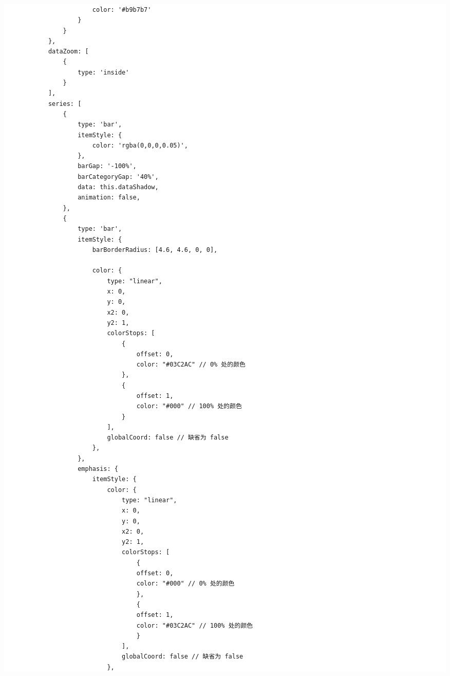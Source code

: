                             color: '#b9b7b7'
                        }
                    }
                },
                dataZoom: [
                    {
                        type: 'inside'
                    }
                ],
                series: [
                    {
                        type: 'bar',
                        itemStyle: {
                            color: 'rgba(0,0,0,0.05)',
                        },
                        barGap: '-100%',
                        barCategoryGap: '40%',
                        data: this.dataShadow,
                        animation: false,
                    },
                    {
                        type: 'bar',
                        itemStyle: {
                            barBorderRadius: [4.6, 4.6, 0, 0],

                            color: {
                                type: "linear",
                                x: 0,
                                y: 0,
                                x2: 0,
                                y2: 1,
                                colorStops: [
                                    {
                                        offset: 0,
                                        color: "#03C2AC" // 0% 处的颜色
                                    },
                                    {
                                        offset: 1,
                                        color: "#000" // 100% 处的颜色
                                    }
                                ],
                                globalCoord: false // 缺省为 false
                            },
                        },
                        emphasis: {
                            itemStyle: {
                                color: {
                                    type: "linear",
                                    x: 0,
                                    y: 0,
                                    x2: 0,
                                    y2: 1,
                                    colorStops: [
                                        {
                                        offset: 0,
                                        color: "#000" // 0% 处的颜色
                                        },
                                        {
                                        offset: 1,
                                        color: "#03C2AC" // 100% 处的颜色
                                        }
                                    ],
                                    globalCoord: false // 缺省为 false
                                },